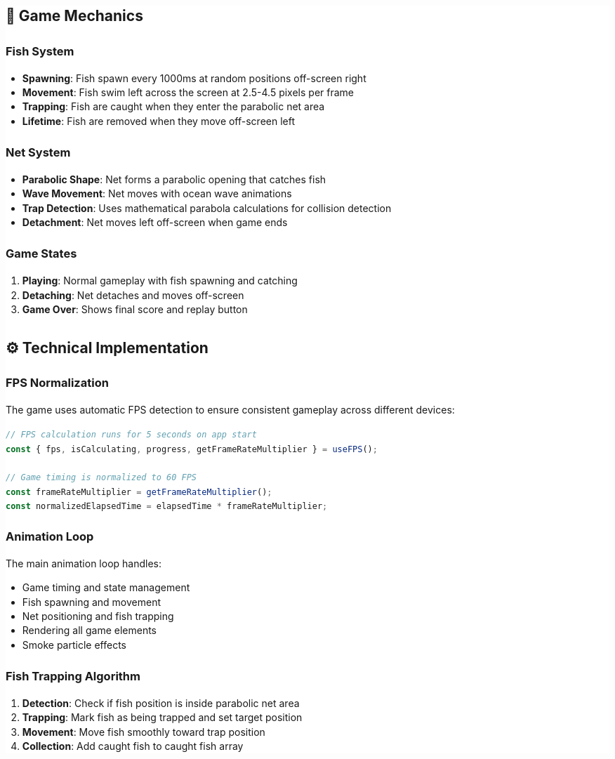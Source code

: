 ## 🎯 Game Mechanics

### Fish System

- **Spawning**: Fish spawn every 1000ms at random positions off-screen right
- **Movement**: Fish swim left across the screen at 2.5-4.5 pixels per frame
- **Trapping**: Fish are caught when they enter the parabolic net area
- **Lifetime**: Fish are removed when they move off-screen left

### Net System

- **Parabolic Shape**: Net forms a parabolic opening that catches fish
- **Wave Movement**: Net moves with ocean wave animations
- **Trap Detection**: Uses mathematical parabola calculations for collision detection
- **Detachment**: Net moves left off-screen when game ends

### Game States

1. **Playing**: Normal gameplay with fish spawning and catching
2. **Detaching**: Net detaches and moves off-screen
3. **Game Over**: Shows final score and replay button

## ⚙️ Technical Implementation

### FPS Normalization

The game uses automatic FPS detection to ensure consistent gameplay across different devices:

```typescript
// FPS calculation runs for 5 seconds on app start
const { fps, isCalculating, progress, getFrameRateMultiplier } = useFPS();

// Game timing is normalized to 60 FPS
const frameRateMultiplier = getFrameRateMultiplier();
const normalizedElapsedTime = elapsedTime * frameRateMultiplier;
```

### Animation Loop

The main animation loop handles:

- Game timing and state management
- Fish spawning and movement
- Net positioning and fish trapping
- Rendering all game elements
- Smoke particle effects

### Fish Trapping Algorithm

1. **Detection**: Check if fish position is inside parabolic net area
2. **Trapping**: Mark fish as being trapped and set target position
3. **Movement**: Move fish smoothly toward trap position
4. **Collection**: Add caught fish to caught fish array
